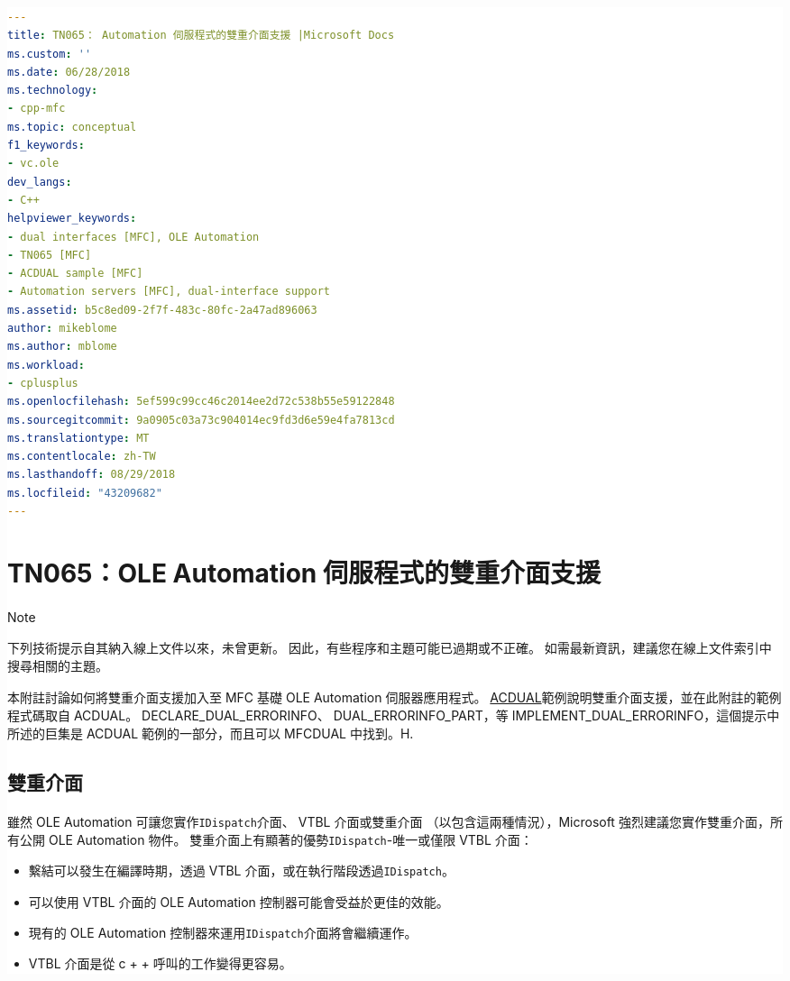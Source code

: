 ```yaml
---
title: TN065： Automation 伺服程式的雙重介面支援 |Microsoft Docs
ms.custom: ''
ms.date: 06/28/2018
ms.technology:
- cpp-mfc
ms.topic: conceptual
f1_keywords:
- vc.ole
dev_langs:
- C++
helpviewer_keywords:
- dual interfaces [MFC], OLE Automation
- TN065 [MFC]
- ACDUAL sample [MFC]
- Automation servers [MFC], dual-interface support
ms.assetid: b5c8ed09-2f7f-483c-80fc-2a47ad896063
author: mikeblome
ms.author: mblome
ms.workload:
- cplusplus
ms.openlocfilehash: 5ef599c99cc46c2014ee2d72c538b55e59122848
ms.sourcegitcommit: 9a0905c03a73c904014ec9fd3d6e59e4fa7813cd
ms.translationtype: MT
ms.contentlocale: zh-TW
ms.lasthandoff: 08/29/2018
ms.locfileid: "43209682"
---
```

# <a name="tn065-dual-interface-support-for-ole-automation-servers"></a>TN065：OLE Automation 伺服程式的雙重介面支援

> [!NOTE]
> 下列技術提示自其納入線上文件以來，未曾更新。 因此，有些程序和主題可能已過期或不正確。 如需最新資訊，建議您在線上文件索引中搜尋相關的主題。

本附註討論如何將雙重介面支援加入至 MFC 基礎 OLE Automation 伺服器應用程式。 [ACDUAL](../visual-cpp-samples.md)範例說明雙重介面支援，並在此附註的範例程式碼取自 ACDUAL。 DECLARE_DUAL_ERRORINFO、 DUAL_ERRORINFO_PART，等 IMPLEMENT_DUAL_ERRORINFO，這個提示中所述的巨集是 ACDUAL 範例的一部分，而且可以 MFCDUAL 中找到。H.

## <a name="dual-interfaces"></a>雙重介面

雖然 OLE Automation 可讓您實作`IDispatch`介面、 VTBL 介面或雙重介面 （以包含這兩種情況），Microsoft 強烈建議您實作雙重介面，所有公開 OLE Automation 物件。 雙重介面上有顯著的優勢`IDispatch`-唯一或僅限 VTBL 介面：

- 繫結可以發生在編譯時期，透過 VTBL 介面，或在執行階段透過`IDispatch`。

- 可以使用 VTBL 介面的 OLE Automation 控制器可能會受益於更佳的效能。

- 現有的 OLE Automation 控制器來運用`IDispatch`介面將會繼續運作。

- VTBL 介面是從 c + + 呼叫的工作變得更容易。
